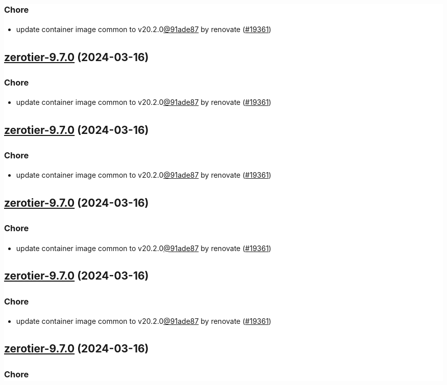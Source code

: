 ### Chore



- update container image common to v20.2.0[@91ade87](https://github.com/91ade87) by renovate ([#19361](https://github.com/truecharts/charts/issues/19361))


## [zerotier-9.7.0](https://github.com/truecharts/charts/compare/zerotier-9.6.0...zerotier-9.7.0) (2024-03-16)

### Chore



- update container image common to v20.2.0[@91ade87](https://github.com/91ade87) by renovate ([#19361](https://github.com/truecharts/charts/issues/19361))


## [zerotier-9.7.0](https://github.com/truecharts/charts/compare/zerotier-9.6.0...zerotier-9.7.0) (2024-03-16)

### Chore



- update container image common to v20.2.0[@91ade87](https://github.com/91ade87) by renovate ([#19361](https://github.com/truecharts/charts/issues/19361))


## [zerotier-9.7.0](https://github.com/truecharts/charts/compare/zerotier-9.6.0...zerotier-9.7.0) (2024-03-16)

### Chore



- update container image common to v20.2.0[@91ade87](https://github.com/91ade87) by renovate ([#19361](https://github.com/truecharts/charts/issues/19361))


## [zerotier-9.7.0](https://github.com/truecharts/charts/compare/zerotier-9.6.0...zerotier-9.7.0) (2024-03-16)

### Chore



- update container image common to v20.2.0[@91ade87](https://github.com/91ade87) by renovate ([#19361](https://github.com/truecharts/charts/issues/19361))


## [zerotier-9.7.0](https://github.com/truecharts/charts/compare/zerotier-9.6.0...zerotier-9.7.0) (2024-03-16)

### Chore
